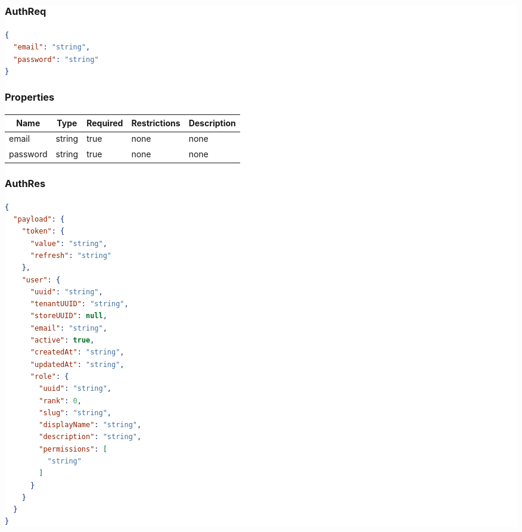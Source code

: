 <h3 id="tocSauthreq">AuthReq</h3>

<a id="schemaauthreq"></a>

```json
{
  "email": "string",
  "password": "string"
}

```

### Properties

|Name|Type|Required|Restrictions|Description|
|---|---|---|---|---|
|email|string|true|none|none|
|password|string|true|none|none|

<h3 id="tocSauthres">AuthRes</h3>

<a id="schemaauthres"></a>

```json
{
  "payload": {
    "token": {
      "value": "string",
      "refresh": "string"
    },
    "user": {
      "uuid": "string",
      "tenantUUID": "string",
      "storeUUID": null,
      "email": "string",
      "active": true,
      "createdAt": "string",
      "updatedAt": "string",
      "role": {
        "uuid": "string",
        "rank": 0,
        "slug": "string",
        "displayName": "string",
        "description": "string",
        "permissions": [
          "string"
        ]
      }
    }
  }
}

```
